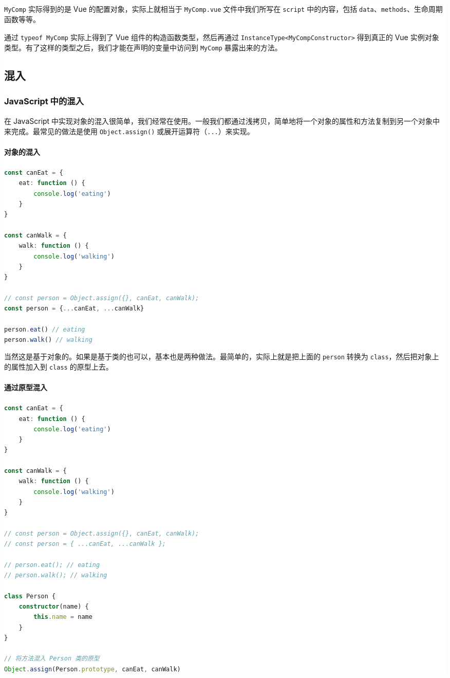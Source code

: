 
`MyComp` 实际得到的是 Vue 的配置对象，实际上就相当于 `MyComp.vue` 文件中我们所写在 `script` 中的内容，包括 `data`、`methods`、生命周期函数等等。

通过 `typeof MyComp` 实际上得到了 Vue 组件的构造函数类型，然后再通过 `InstanceType<MyCompConstructor>` 得到真正的 Vue 实例对象类型。有了这样的类型之后，我们才能在声明的变量中访问到 `MyComp` 暴露出来的方法。

## 混入

### JavaScript 中的混入

在 JavaScript 中实现对象的混入很简单，我们经常在使用。一般我们都通过浅拷贝，简单地将一个对象的属性和方法复制到另一个对象中来完成。最常见的做法是使用 `Object.assign()` 或展开运算符（`...`）来实现。

#### 对象的混入

```typescript
const canEat = {
    eat: function () {
        console.log('eating')
    }
}

const canWalk = {
    walk: function () {
        console.log('walking')
    }
}

// const person = Object.assign({}, canEat, canWalk);
const person = {...canEat, ...canWalk}

person.eat() // eating
person.walk() // walking
```

当然这是基于对象的。如果是基于类的也可以，基本也是两种做法。最简单的，实际上就是把上面的 `person` 转换为 `class`，然后把对象上的属性加入到 `class` 的原型上去。

#### 通过原型混入

```typescript
const canEat = {
    eat: function () {
        console.log('eating')
    }
}

const canWalk = {
    walk: function () {
        console.log('walking')
    }
}

// const person = Object.assign({}, canEat, canWalk);
// const person = { ...canEat, ...canWalk };

// person.eat(); // eating
// person.walk(); // walking

class Person {
    constructor(name) {
        this.name = name
    }
}

// 将方法混入 Person 类的原型
Object.assign(Person.prototype, canEat, canWalk)
```